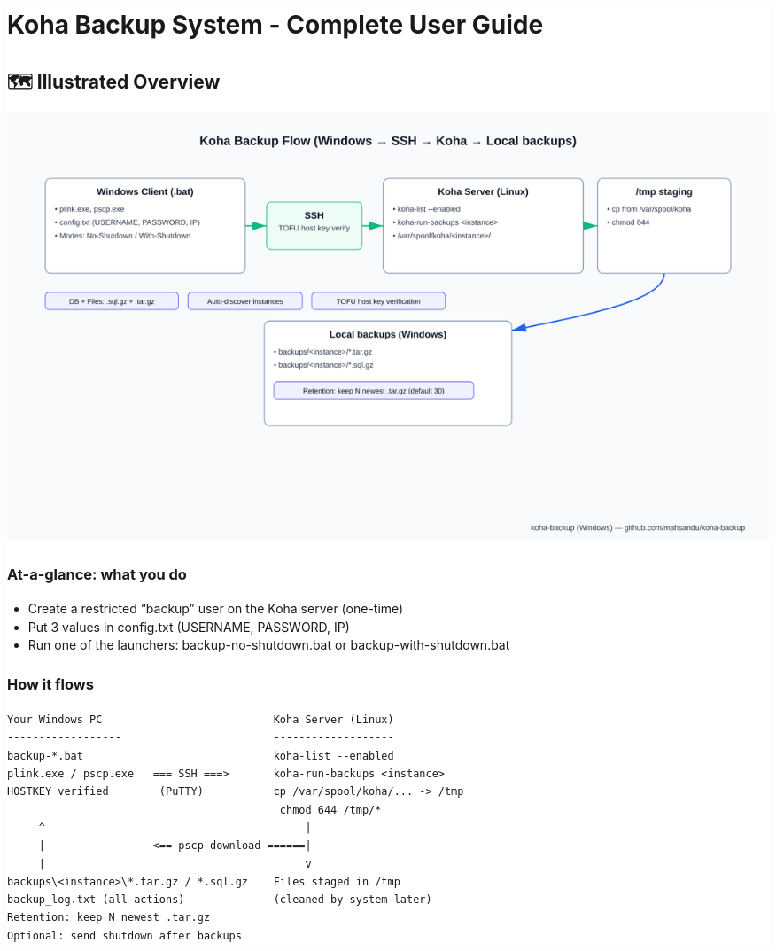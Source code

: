 # Koha Backup System - Complete User Guide

## 🗺️ Illustrated Overview

![Koha backup flow diagram](assets/guide-architecture.svg)

### At-a-glance: what you do
- Create a restricted “backup” user on the Koha server (one-time)
- Put 3 values in config.txt (USERNAME, PASSWORD, IP)
- Run one of the launchers: backup-no-shutdown.bat or backup-with-shutdown.bat

### How it flows

```
Your Windows PC                           Koha Server (Linux)
------------------                        -------------------
backup-*.bat                              koha-list --enabled
plink.exe / pscp.exe   === SSH ===>       koha-run-backups <instance>
HOSTKEY verified        (PuTTY)           cp /var/spool/koha/... -> /tmp
                                           chmod 644 /tmp/*
     ^                                         |
     |                 <== pscp download ======|
     |                                         v
backups\<instance>\*.tar.gz / *.sql.gz    Files staged in /tmp
backup_log.txt (all actions)              (cleaned by system later)
Retention: keep N newest .tar.gz
Optional: send shutdown after backups
```
